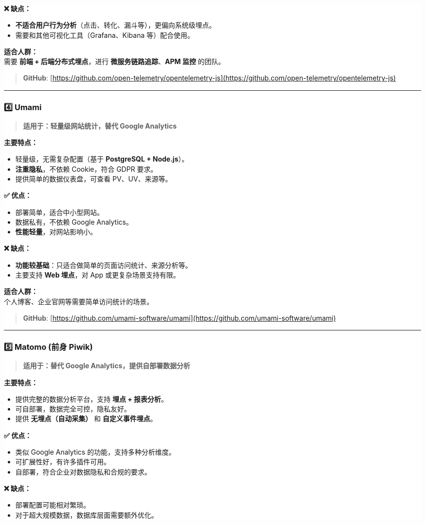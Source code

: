 **❌ 缺点：**

- **不适合用户行为分析**（点击、转化、漏斗等），更偏向系统级埋点。
- 需要和其他可视化工具（Grafana、Kibana 等）配合使用。

**适合人群：**  
需要 **前端 + 后端分布式埋点**，进行 **微服务链路追踪**、**APM 监控** 的团队。

> **GitHub**: [https://github.com/open-telemetry/opentelemetry-js](https://github.com/open-telemetry/opentelemetry-js)

---

### 4️⃣ Umami

> **适用于：轻量级网站统计，替代 Google Analytics**

**主要特点：**

- 轻量级，无需复杂配置（基于 **PostgreSQL + Node.js**）。
- **注重隐私**，不依赖 Cookie，符合 GDPR 要求。
- 提供简单的数据仪表盘，可查看 PV、UV、来源等。

**✅ 优点：**

- 部署简单，适合中小型网站。
- 数据私有，不依赖 Google Analytics。
- **性能轻量**，对网站影响小。

**❌ 缺点：**

- **功能较基础**：只适合做简单的页面访问统计、来源分析等。
- 主要支持 **Web 埋点**，对 App 或更复杂场景支持有限。

**适合人群：**  
个人博客、企业官网等需要简单访问统计的场景。

> **GitHub**: [https://github.com/umami-software/umami](https://github.com/umami-software/umami)

---

### 5️⃣ Matomo (前身 Piwik)

> **适用于：替代 Google Analytics，提供自部署数据分析**

**主要特点：**

- 提供完整的数据分析平台，支持 **埋点 + 报表分析**。
- 可自部署，数据完全可控，隐私友好。
- 提供 **无埋点（自动采集）** 和 **自定义事件埋点**。

**✅ 优点：**

- 类似 Google Analytics 的功能，支持多种分析维度。
- 可扩展性好，有许多插件可用。
- 自部署，符合企业对数据隐私和合规的要求。

**❌ 缺点：**

- 部署配置可能相对繁琐。
- 对于超大规模数据，数据库层面需要额外优化。
